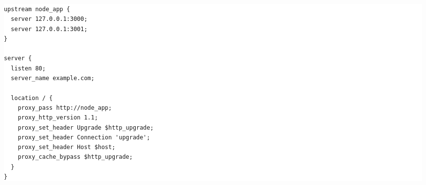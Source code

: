 ```nginx
upstream node_app {
  server 127.0.0.1:3000;
  server 127.0.0.1:3001;
}

server {
  listen 80;
  server_name example.com;

  location / {
    proxy_pass http://node_app;
    proxy_http_version 1.1;
    proxy_set_header Upgrade $http_upgrade;
    proxy_set_header Connection 'upgrade';
    proxy_set_header Host $host;
    proxy_cache_bypass $http_upgrade;
  }
}
```
